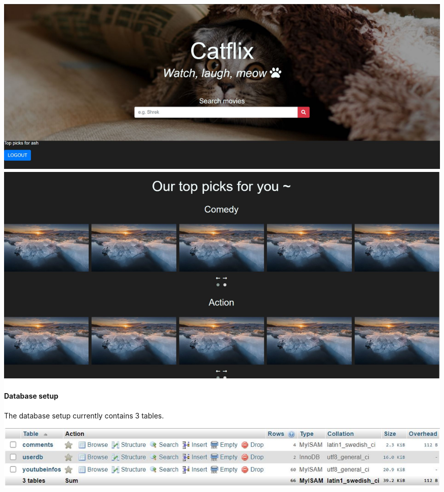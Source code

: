 ![home page](readme-img/home1-1.JPG)
![home page](readme-img/home1-2.jpg)

#### Database setup

The database setup currently contains 3 tables.

![db1](readme-img/db1.jpg)
